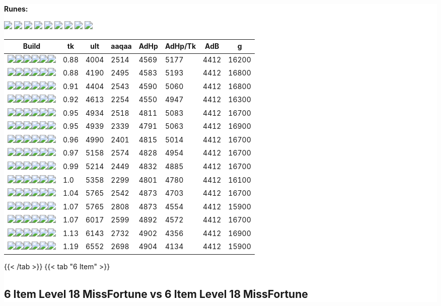 

**Runes:**


![](/Styles/Precision/PressTheAttack/PressTheAttack.png)
![](/Styles/Precision/Overheal.png)
![](/Styles/Precision/LegendAlacrity/LegendAlacrity.png)
![](/Styles/Precision/CutDown/CutDown.png)
![](/Styles/Sorcery/AbsoluteFocus/AbsoluteFocus.png)
![](/Styles/Sorcery/GatheringStorm/GatheringStorm.png)
![](/StatMods/StatModsAttackSpeedIcon.png)
![](/StatMods/StatModsAdaptiveForceIcon.png)
![](/StatMods/StatModsArmorIcon.png)





 Build |tk|ult|aaqaa|AdHp|AdHp/Tk|AdB|g
-|-|-|-|-|-|-|-
![](/item/3033.png)![](/item/6672.png)![](/item/3091.png)![](/item/3153.png)![](/item/3031.png)![](/item/1001.png)|0.88|4004|2514|4569|5177|4412|16200
![](/item/3033.png)![](/item/6672.png)![](/item/3085.png)![](/item/3153.png)![](/item/3031.png)![](/item/1038.png)|0.88|4190|2495|4583|5193|4412|16800
![](/item/3033.png)![](/item/6672.png)![](/item/3046.png)![](/item/3153.png)![](/item/3031.png)![](/item/1038.png)|0.91|4404|2543|4590|5060|4412|16800
![](/item/3033.png)![](/item/3085.png)![](/item/3091.png)![](/item/6676.png)![](/item/3031.png)![](/item/1053.png)|0.92|4613|2254|4550|4947|4412|16300
![](/item/3033.png)![](/item/6672.png)![](/item/3072.png)![](/item/3031.png)![](/item/3085.png)![](/item/1038.png)|0.95|4934|2518|4811|5083|4412|16700
![](/item/3033.png)![](/item/3046.png)![](/item/3072.png)![](/item/3091.png)![](/item/3031.png)![](/item/1038.png)|0.95|4939|2339|4791|5063|4412|16900
![](/item/3033.png)![](/item/3072.png)![](/item/3085.png)![](/item/3087.png)![](/item/3031.png)![](/item/1038.png)|0.96|4990|2401|4815|5014|4412|16700
![](/item/3033.png)![](/item/6672.png)![](/item/3072.png)![](/item/3031.png)![](/item/3046.png)![](/item/1038.png)|0.97|5158|2574|4828|4954|4412|16700
![](/item/3033.png)![](/item/3046.png)![](/item/3072.png)![](/item/3087.png)![](/item/3031.png)![](/item/1038.png)|0.99|5214|2449|4832|4885|4412|16700
![](/item/3033.png)![](/item/3072.png)![](/item/6676.png)![](/item/3031.png)![](/item/3115.png)![](/item/1001.png)|1.0|5358|2299|4801|4780|4412|16100
![](/item/3033.png)![](/item/3072.png)![](/item/6676.png)![](/item/3031.png)![](/item/3085.png)![](/item/1038.png)|1.04|5765|2542|4873|4703|4412|16700
![](/item/3033.png)![](/item/6672.png)![](/item/3072.png)![](/item/3031.png)![](/item/6676.png)![](/item/1001.png)|1.07|5765|2808|4873|4554|4412|15900
![](/item/3033.png)![](/item/3046.png)![](/item/6676.png)![](/item/3031.png)![](/item/3072.png)![](/item/1038.png)|1.07|6017|2599|4892|4572|4412|16700
![](/item/3033.png)![](/item/3072.png)![](/item/6676.png)![](/item/3031.png)![](/item/3094.png)![](/item/1038.png)|1.13|6143|2732|4902|4356|4412|16900
![](/item/3033.png)![](/item/3072.png)![](/item/6676.png)![](/item/3031.png)![](/item/6696.png)![](/item/1001.png)|1.19|6552|2698|4904|4134|4412|15900
{{< /tab >}}
{{< tab "6 Item" >}}
## 6 Item Level 18 MissFortune vs 6 Item Level 18 MissFortune
